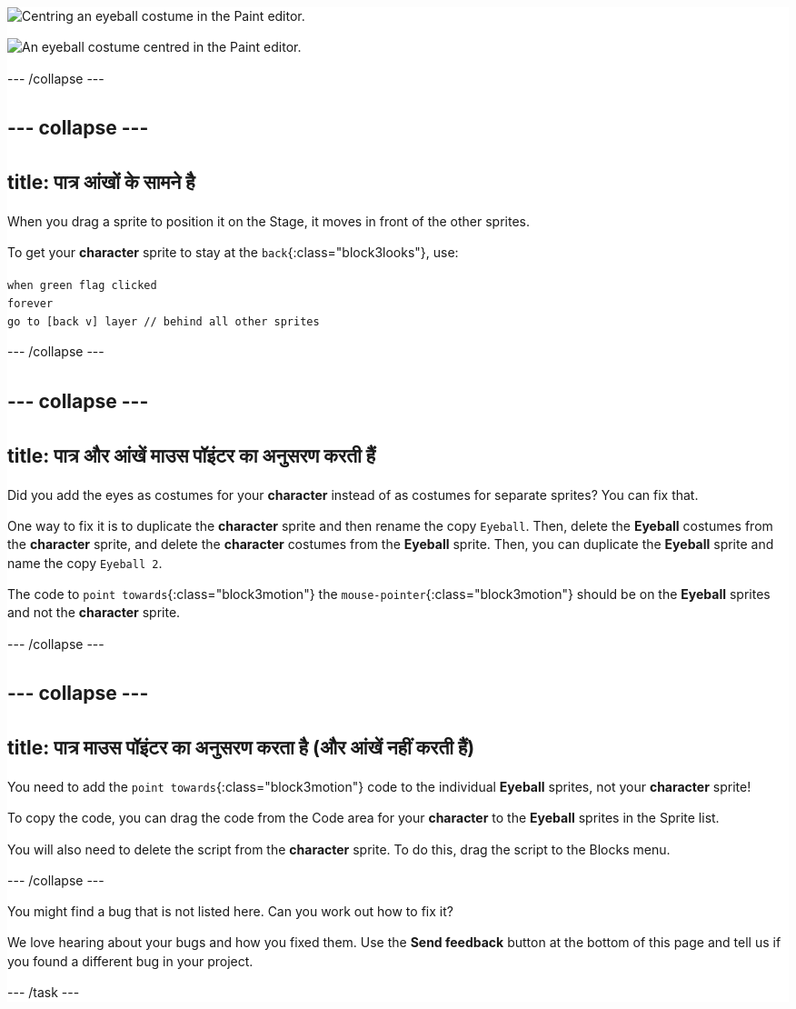 ![Centring an eyeball costume in the Paint editor.](images/eye-centered.gif)

![An eyeball costume centred in the Paint editor.](images/eye-costume.png)

--- /collapse ---

--- collapse ---
---
title: पात्र आंखों के सामने है
---

When you drag a sprite to position it on the Stage, it moves in front of the other sprites.

To get your **character** sprite to stay at the `back`{:class="block3looks"}, use:

```blocks3
when green flag clicked
forever
go to [back v] layer // behind all other sprites
```

--- /collapse ---

--- collapse ---
---
title: पात्र और आंखें माउस पॉइंटर का अनुसरण करती हैं
---

Did you add the eyes as costumes for your **character** instead of as costumes for separate sprites? You can fix that.

One way to fix it is to duplicate the **character** sprite and then rename the copy `Eyeball`. Then, delete the **Eyeball** costumes from the **character** sprite, and delete the **character** costumes from the **Eyeball** sprite. Then, you can duplicate the **Eyeball** sprite and name the copy `Eyeball 2`.

The code to `point towards`{:class="block3motion"} the `mouse-pointer`{:class="block3motion"} should be on the **Eyeball** sprites and not the **character** sprite.

--- /collapse ---

--- collapse ---
---
title: पात्र माउस पॉइंटर का अनुसरण करता है (और आंखें नहीं करती हैं)
---

You need to add the `point towards`{:class="block3motion"} code to the individual **Eyeball** sprites, not your **character** sprite!

To copy the code, you can drag the code from the Code area for your **character** to the **Eyeball** sprites in the Sprite list.

You will also need to delete the script from the **character** sprite. To do this, drag the script to the Blocks menu.

--- /collapse ---

You might find a bug that is not listed here. Can you work out how to fix it?

We love hearing about your bugs and how you fixed them. Use the **Send feedback** button at the bottom of this page and tell us if you found a different bug in your project.

--- /task ---
